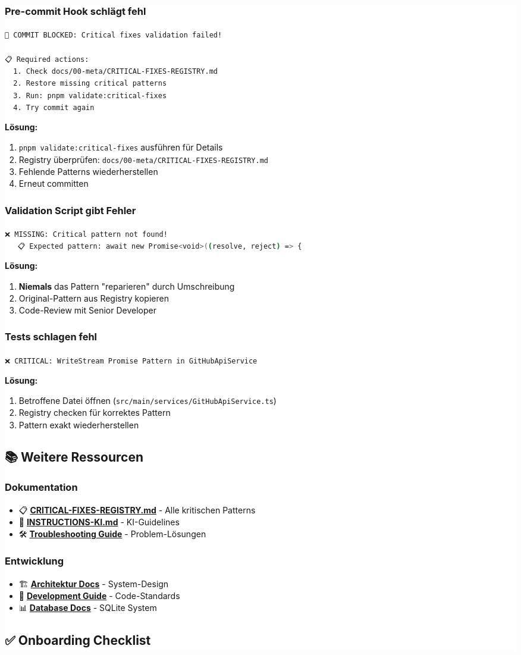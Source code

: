 ### **Pre-commit Hook schlägt fehl**
```bash
🚨 COMMIT BLOCKED: Critical fixes validation failed!

📋 Required actions:
  1. Check docs/00-meta/CRITICAL-FIXES-REGISTRY.md
  2. Restore missing critical patterns  
  3. Run: pnpm validate:critical-fixes
  4. Try commit again
```

**Lösung:**
1. `pnpm validate:critical-fixes` ausführen für Details
2. Registry überprüfen: `docs/00-meta/CRITICAL-FIXES-REGISTRY.md`
3. Fehlende Patterns wiederherstellen
4. Erneut committen

### **Validation Script gibt Fehler**
```bash
❌ MISSING: Critical pattern not found!
   📋 Expected pattern: await new Promise<void>((resolve, reject) => {
```

**Lösung:**
1. **Niemals** das Pattern "reparieren" durch Umschreibung
2. Original-Pattern aus Registry kopieren
3. Code-Review mit Senior Developer

### **Tests schlagen fehl**
```bash
❌ CRITICAL: WriteStream Promise Pattern in GitHubApiService
```

**Lösung:**
1. Betroffene Datei öffnen (`src/main/services/GitHubApiService.ts`)
2. Registry checken für korrektes Pattern
3. Pattern exakt wiederherstellen

## 📚 **Weitere Ressourcen**

### **Dokumentation**
- 📋 **[CRITICAL-FIXES-REGISTRY.md](../CRITICAL-FIXES-REGISTRY.md)** - Alle kritischen Patterns
- 🤖 **[INSTRUCTIONS-KI.md](../INSTRUCTIONS-KI.md)** - KI-Guidelines  
- 🛠️ **[Troubleshooting Guide](../TROUBLESHOOTING.md)** - Problem-Lösungen

### **Entwicklung**
- 🏗️ **[Architektur Docs](../../01-architecture/)** - System-Design
- 🔧 **[Development Guide](../../00-standards/)** - Code-Standards
- 📊 **[Database Docs](../../04-database/)** - SQLite System

## ✅ **Onboarding Checklist**
